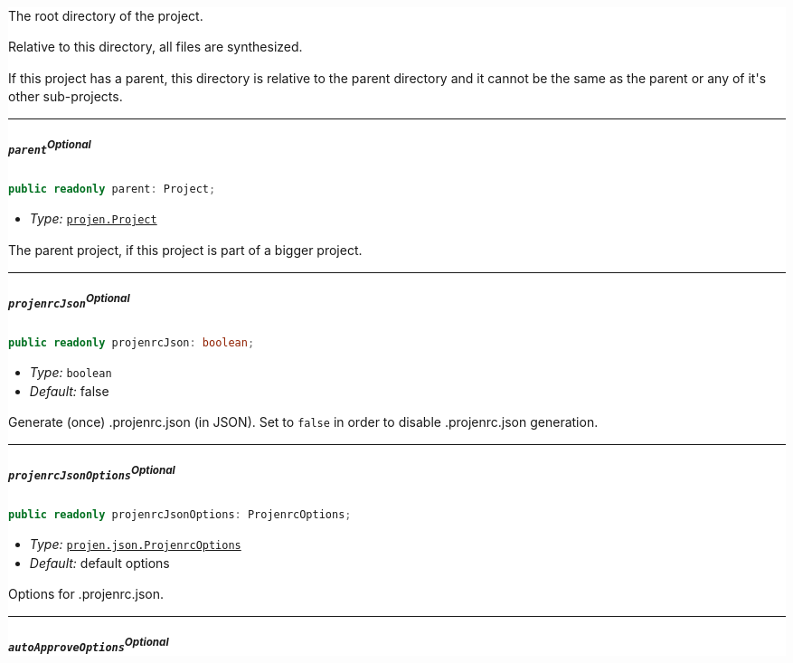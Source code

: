 The root directory of the project.

Relative to this directory, all files are synthesized.

If this project has a parent, this directory is relative to the parent
directory and it cannot be the same as the parent or any of it's other
sub-projects.

---

##### `parent`<sup>Optional</sup> <a name="@cloudgnosis/aws-cdk-app-templates.AwsCdkClosedSourceTypeScriptAppOptions.property.parent"></a>

```typescript
public readonly parent: Project;
```

- *Type:* [`projen.Project`](#projen.Project)

The parent project, if this project is part of a bigger project.

---

##### `projenrcJson`<sup>Optional</sup> <a name="@cloudgnosis/aws-cdk-app-templates.AwsCdkClosedSourceTypeScriptAppOptions.property.projenrcJson"></a>

```typescript
public readonly projenrcJson: boolean;
```

- *Type:* `boolean`
- *Default:* false

Generate (once) .projenrc.json (in JSON). Set to `false` in order to disable .projenrc.json generation.

---

##### `projenrcJsonOptions`<sup>Optional</sup> <a name="@cloudgnosis/aws-cdk-app-templates.AwsCdkClosedSourceTypeScriptAppOptions.property.projenrcJsonOptions"></a>

```typescript
public readonly projenrcJsonOptions: ProjenrcOptions;
```

- *Type:* [`projen.json.ProjenrcOptions`](#projen.json.ProjenrcOptions)
- *Default:* default options

Options for .projenrc.json.

---

##### `autoApproveOptions`<sup>Optional</sup> <a name="@cloudgnosis/aws-cdk-app-templates.AwsCdkClosedSourceTypeScriptAppOptions.property.autoApproveOptions"></a>
